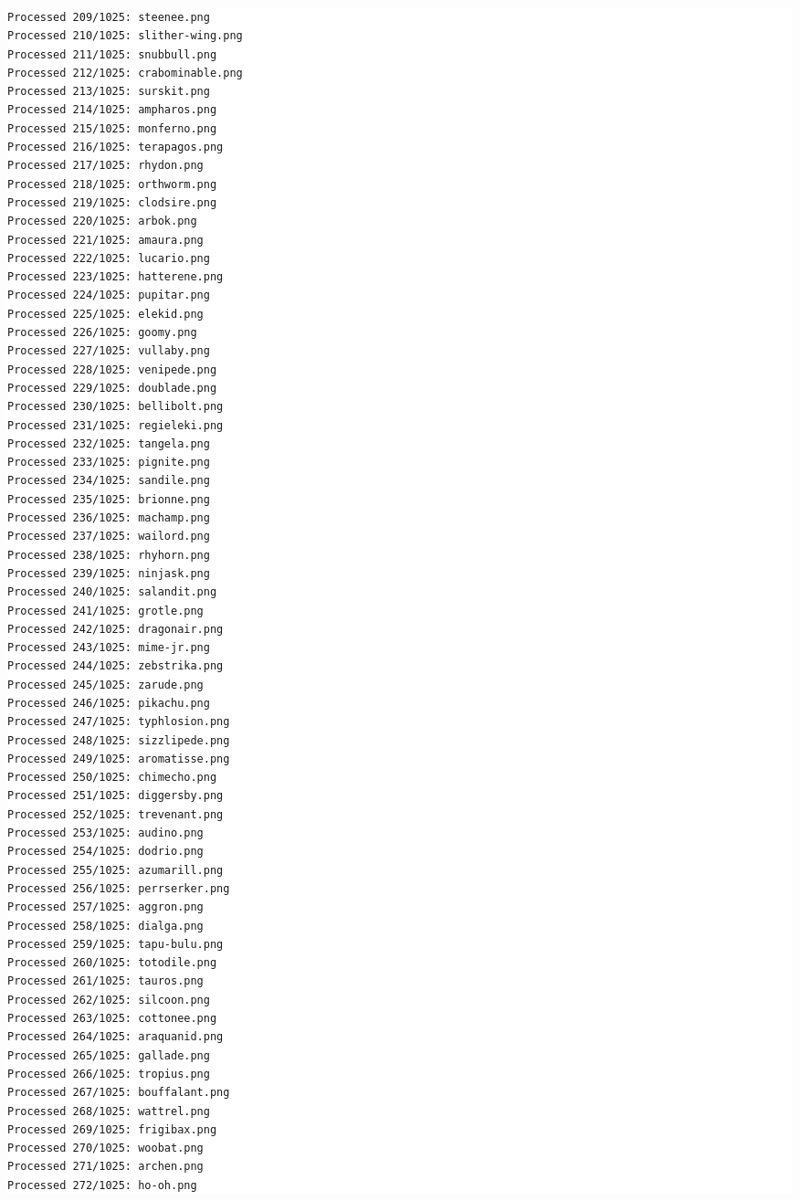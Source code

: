    Processed 209/1025: steenee.png
    Processed 210/1025: slither-wing.png
    Processed 211/1025: snubbull.png
    Processed 212/1025: crabominable.png
    Processed 213/1025: surskit.png
    Processed 214/1025: ampharos.png
    Processed 215/1025: monferno.png
    Processed 216/1025: terapagos.png
    Processed 217/1025: rhydon.png
    Processed 218/1025: orthworm.png
    Processed 219/1025: clodsire.png
    Processed 220/1025: arbok.png
    Processed 221/1025: amaura.png
    Processed 222/1025: lucario.png
    Processed 223/1025: hatterene.png
    Processed 224/1025: pupitar.png
    Processed 225/1025: elekid.png
    Processed 226/1025: goomy.png
    Processed 227/1025: vullaby.png
    Processed 228/1025: venipede.png
    Processed 229/1025: doublade.png
    Processed 230/1025: bellibolt.png
    Processed 231/1025: regieleki.png
    Processed 232/1025: tangela.png
    Processed 233/1025: pignite.png
    Processed 234/1025: sandile.png
    Processed 235/1025: brionne.png
    Processed 236/1025: machamp.png
    Processed 237/1025: wailord.png
    Processed 238/1025: rhyhorn.png
    Processed 239/1025: ninjask.png
    Processed 240/1025: salandit.png
    Processed 241/1025: grotle.png
    Processed 242/1025: dragonair.png
    Processed 243/1025: mime-jr.png
    Processed 244/1025: zebstrika.png
    Processed 245/1025: zarude.png
    Processed 246/1025: pikachu.png
    Processed 247/1025: typhlosion.png
    Processed 248/1025: sizzlipede.png
    Processed 249/1025: aromatisse.png
    Processed 250/1025: chimecho.png
    Processed 251/1025: diggersby.png
    Processed 252/1025: trevenant.png
    Processed 253/1025: audino.png
    Processed 254/1025: dodrio.png
    Processed 255/1025: azumarill.png
    Processed 256/1025: perrserker.png
    Processed 257/1025: aggron.png
    Processed 258/1025: dialga.png
    Processed 259/1025: tapu-bulu.png
    Processed 260/1025: totodile.png
    Processed 261/1025: tauros.png
    Processed 262/1025: silcoon.png
    Processed 263/1025: cottonee.png
    Processed 264/1025: araquanid.png
    Processed 265/1025: gallade.png
    Processed 266/1025: tropius.png
    Processed 267/1025: bouffalant.png
    Processed 268/1025: wattrel.png
    Processed 269/1025: frigibax.png
    Processed 270/1025: woobat.png
    Processed 271/1025: archen.png
    Processed 272/1025: ho-oh.png